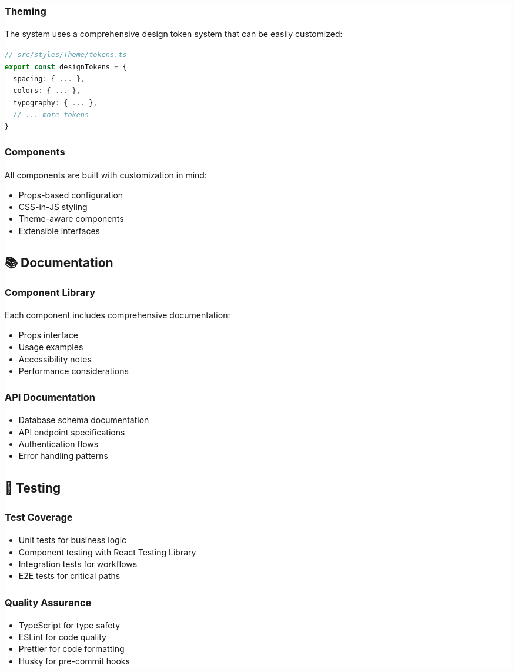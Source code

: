 ### Theming
The system uses a comprehensive design token system that can be easily customized:

```typescript
// src/styles/Theme/tokens.ts
export const designTokens = {
  spacing: { ... },
  colors: { ... },
  typography: { ... },
  // ... more tokens
}
```

### Components
All components are built with customization in mind:
- Props-based configuration
- CSS-in-JS styling
- Theme-aware components
- Extensible interfaces

## 📚 Documentation

### Component Library
Each component includes comprehensive documentation:
- Props interface
- Usage examples
- Accessibility notes
- Performance considerations

### API Documentation
- Database schema documentation
- API endpoint specifications
- Authentication flows
- Error handling patterns

## 🧪 Testing

### Test Coverage
- Unit tests for business logic
- Component testing with React Testing Library
- Integration tests for workflows
- E2E tests for critical paths

### Quality Assurance
- TypeScript for type safety
- ESLint for code quality
- Prettier for code formatting
- Husky for pre-commit hooks
